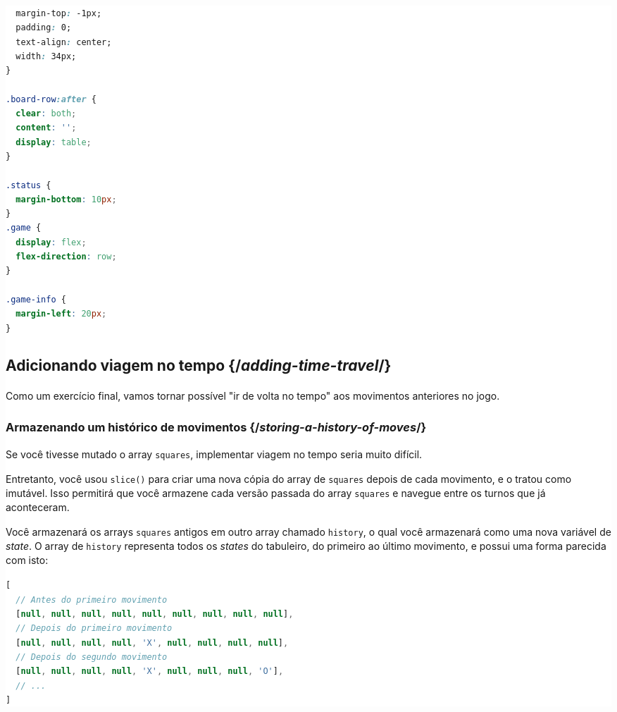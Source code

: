 ```css styles.css
  margin-top: -1px;
  padding: 0;
  text-align: center;
  width: 34px;
}

.board-row:after {
  clear: both;
  content: '';
  display: table;
}

.status {
  margin-bottom: 10px;
}
.game {
  display: flex;
  flex-direction: row;
}

.game-info {
  margin-left: 20px;
}
```

</Sandpack>

## Adicionando viagem no tempo {/*adding-time-travel*/}

Como um exercício final, vamos tornar possível "ir de volta no tempo" aos movimentos anteriores no jogo.

### Armazenando um histórico de movimentos {/*storing-a-history-of-moves*/}

Se você tivesse mutado o array `squares`, implementar viagem no tempo seria muito difícil.

Entretanto, você usou `slice()` para criar uma nova cópia do array de `squares` depois de cada movimento, e o tratou como imutável. Isso permitirá que você armazene cada versão passada do array `squares` e navegue entre os turnos que já aconteceram.

Você armazenará os arrays `squares` antigos em outro array chamado `history`, o qual você armazenará como uma nova variável de *state*. O array de `history` representa todos os *states* do tabuleiro, do primeiro ao último movimento, e possui uma forma parecida com isto:

```jsx
[
  // Antes do primeiro movimento
  [null, null, null, null, null, null, null, null, null],
  // Depois do primeiro movimento
  [null, null, null, null, 'X', null, null, null, null],
  // Depois do segundo movimento
  [null, null, null, null, 'X', null, null, null, 'O'],
  // ...
]
```
